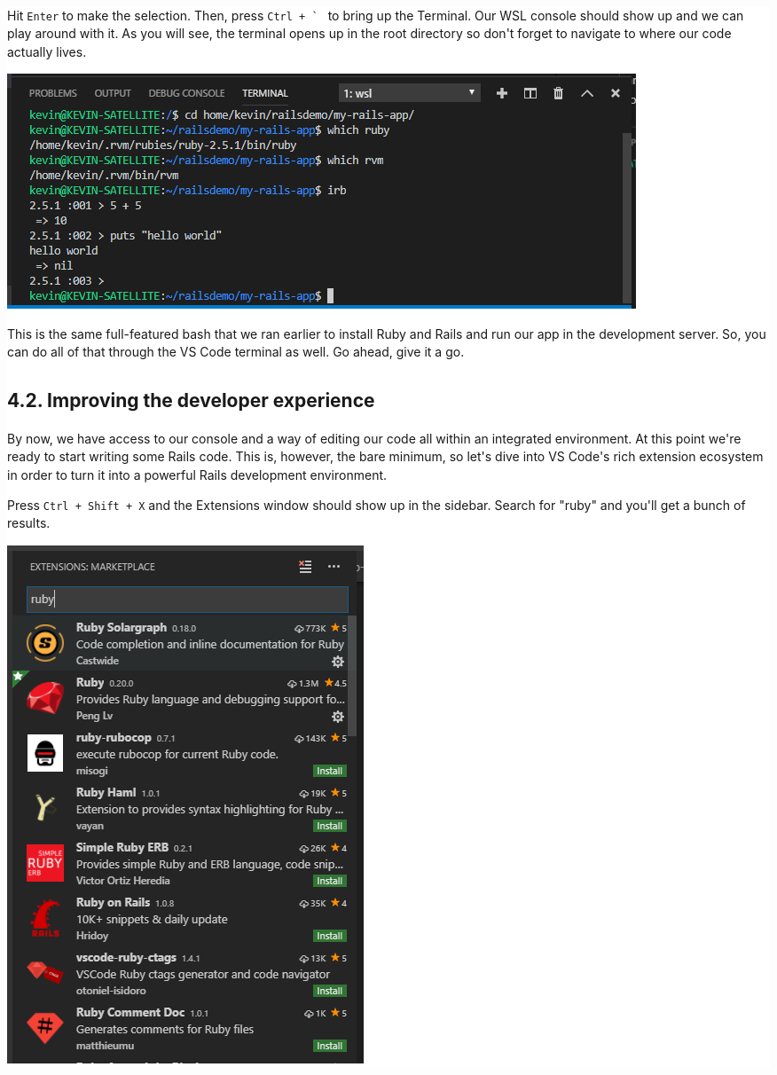 Hit `Enter` to make the selection. Then, press ``Ctrl + ` `` to bring up the Terminal. Our WSL console should show up and we can play around with it. As you will see, the terminal opens up in the root directory so don't forget to navigate to where our code actually lives.

![WSL in VS Code's Terminal](how-to-set-up-your-ruby-on-rails-development-environment-in-windows-10-pro-with-visual-studio-code-and-wsl/wsl-terminal.png)

This is the same full-featured bash that we ran earlier to install Ruby and Rails and run our app in the development server. So, you can do all of that through the VS Code terminal as well. Go ahead, give it a go.

## 4.2. Improving the developer experience

By now, we have access to our console and a way of editing our code all within an integrated environment. At this point we're ready to start writing some Rails code. This is, however, the bare minimum, so let's dive into VS Code's rich extension ecosystem in order to turn it into a powerful Rails development environment.

Press `Ctrl + Shift + X` and the Extensions window should show up in the sidebar. Search for "ruby" and you'll get a bunch of results.

![VS Code's Available Ruby Extensions](how-to-set-up-your-ruby-on-rails-development-environment-in-windows-10-pro-with-visual-studio-code-and-wsl/extensions-marketplace.png)
